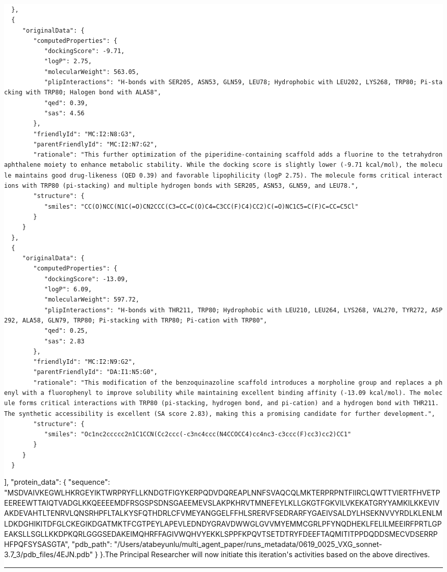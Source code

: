       },
      {
         "originalData": {
            "computedProperties": {
               "dockingScore": -9.71,
               "logP": 2.75,
               "molecularWeight": 563.05,
               "plipInteractions": "H-bonds with SER205, ASN53, GLN59, LEU78; Hydrophobic with LEU202, LYS268, TRP80; Pi-stacking with TRP80; Halogen bond with ALA58",
               "qed": 0.39,
               "sas": 4.56
            },
            "friendlyId": "MC:I2:N8:G3",
            "parentFriendlyId": "MC:I2:N7:G2",
            "rationale": "This further optimization of the piperidine-containing scaffold adds a fluorine to the tetrahydronaphthalene moiety to enhance metabolic stability. While the docking score is slightly lower (-9.71 kcal/mol), the molecule maintains good drug-likeness (QED 0.39) and favorable lipophilicity (logP 2.75). The molecule forms critical interactions with TRP80 (pi-stacking) and multiple hydrogen bonds with SER205, ASN53, GLN59, and LEU78.",
            "structure": {
               "smiles": "CC(O)NCC(N1C(=O)CN2CCC(C3=CC=C(O)C4=C3CC(F)C4)CC2)C(=O)NC1C5=C(F)C=CC=C5Cl"
            }
         }
      },
      {
         "originalData": {
            "computedProperties": {
               "dockingScore": -13.09,
               "logP": 6.09,
               "molecularWeight": 597.72,
               "plipInteractions": "H-bonds with THR211, TRP80; Hydrophobic with LEU210, LEU264, LYS268, VAL270, TYR272, ASP292, ALA58, GLN79, TRP80; Pi-stacking with TRP80; Pi-cation with TRP80",
               "qed": 0.25,
               "sas": 2.83
            },
            "friendlyId": "MC:I2:N9:G2",
            "parentFriendlyId": "DA:I1:N5:G0",
            "rationale": "This modification of the benzoquinazoline scaffold introduces a morpholine group and replaces a phenyl with a fluorophenyl to improve solubility while maintaining excellent binding affinity (-13.09 kcal/mol). The molecule forms critical interactions with TRP80 (pi-stacking, hydrogen bond, and pi-cation) and a hydrogen bond with THR211. The synthetic accessibility is excellent (SA score 2.83), making this a promising candidate for further development.",
            "structure": {
               "smiles": "Oc1nc2ccccc2n1C1CCN(Cc2ccc(-c3nc4ccc(N4CCOCC4)cc4nc3-c3ccc(F)cc3)cc2)CC1"
            }
         }
      }
   ],
   "protein_data": {
      "sequence": "MSDVAIVKEGWLHKRGEYIKTWRPRYFLLKNDGTFIGYKERPQDVDQREAPLNNFSVAQCQLMKTERPRPNTFIIRCLQWTTVIERTFHVETPEEREEWTTAIQTVADGLKKQEEEEMDFRSGSPSDNSGAEEMEVSLAKPKHRVTMNEFEYLKLLGKGTFGKVILVKEKATGRYYAMKILKKEVIVAKDEVAHTLTENRVLQNSRHPFLTALKYSFQTHDRLCFVMEYANGGELFFHLSRERVFSEDRARFYGAEIVSALDYLHSEKNVVYRDLKLENLMLDKDGHIKITDFGLCKEGIKDGATMKTFCGTPEYLAPEVLEDNDYGRAVDWWGLGVVMYEMMCGRLPFYNQDHEKLFELILMEEIRFPRTLGPEAKSLLSGLLKKDPKQRLGGGSEDAKEIMQHRFFAGIVWQHVYEKKLSPPFKPQVTSETDTRYFDEEFTAQMITITPPDQDDSMECVDSERRPHFPQFSYSASGTA",
      "pdb_path": "/Users/atabeyunlu/multi_agent_paper/runs_metadata/0619_0025_VXG_sonnet-3.7_3/pdb_files/4EJN.pdb"
   }
}.The Principal Researcher will now initiate this iteration's activities based on the above directives.

---